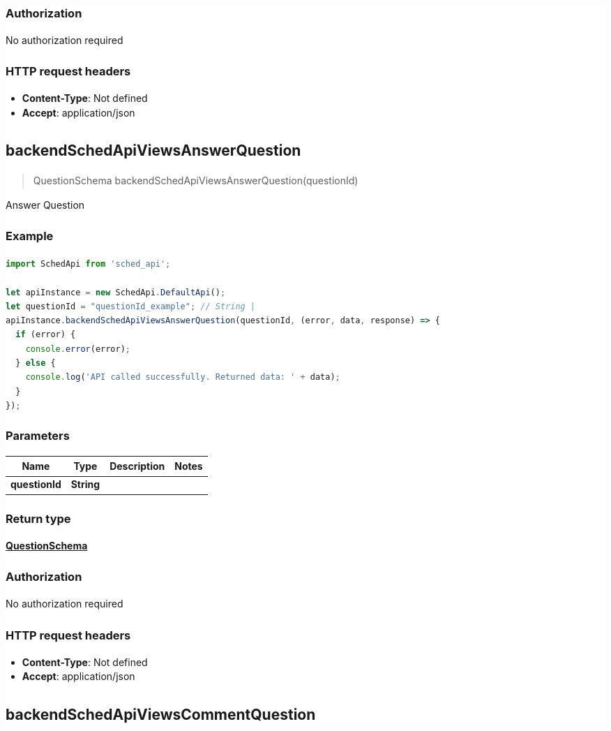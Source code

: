 ### Authorization

No authorization required

### HTTP request headers

- **Content-Type**: Not defined
- **Accept**: application/json


## backendSchedApiViewsAnswerQuestion

> QuestionSchema backendSchedApiViewsAnswerQuestion(questionId)

Answer Question

### Example

```javascript
import SchedApi from 'sched_api';

let apiInstance = new SchedApi.DefaultApi();
let questionId = "questionId_example"; // String | 
apiInstance.backendSchedApiViewsAnswerQuestion(questionId, (error, data, response) => {
  if (error) {
    console.error(error);
  } else {
    console.log('API called successfully. Returned data: ' + data);
  }
});
```

### Parameters


Name | Type | Description  | Notes
------------- | ------------- | ------------- | -------------
 **questionId** | **String**|  | 

### Return type

[**QuestionSchema**](QuestionSchema.md)

### Authorization

No authorization required

### HTTP request headers

- **Content-Type**: Not defined
- **Accept**: application/json


## backendSchedApiViewsCommentQuestion
